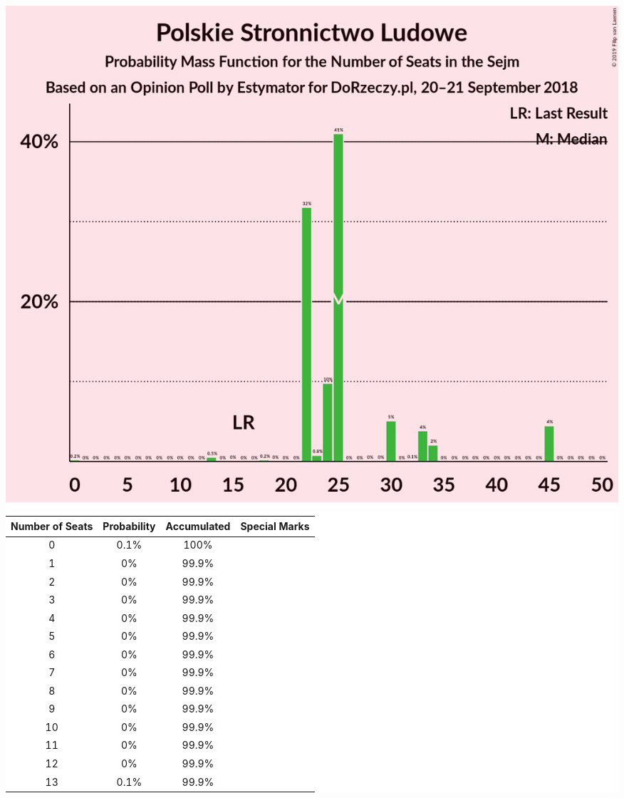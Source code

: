 ![Graph with seats probability mass function not yet produced](2018-09-21-Estymator-seats-pmf-polskiestronnictwoludowe.png "Seats Probability Mass Function")

| Number of Seats | Probability | Accumulated | Special Marks |
|:---------------:|:-----------:|:-----------:|:-------------:|
| 0 | 0.1% | 100% |  |
| 1 | 0% | 99.9% |  |
| 2 | 0% | 99.9% |  |
| 3 | 0% | 99.9% |  |
| 4 | 0% | 99.9% |  |
| 5 | 0% | 99.9% |  |
| 6 | 0% | 99.9% |  |
| 7 | 0% | 99.9% |  |
| 8 | 0% | 99.9% |  |
| 9 | 0% | 99.9% |  |
| 10 | 0% | 99.9% |  |
| 11 | 0% | 99.9% |  |
| 12 | 0% | 99.9% |  |
| 13 | 0.1% | 99.9% |  |